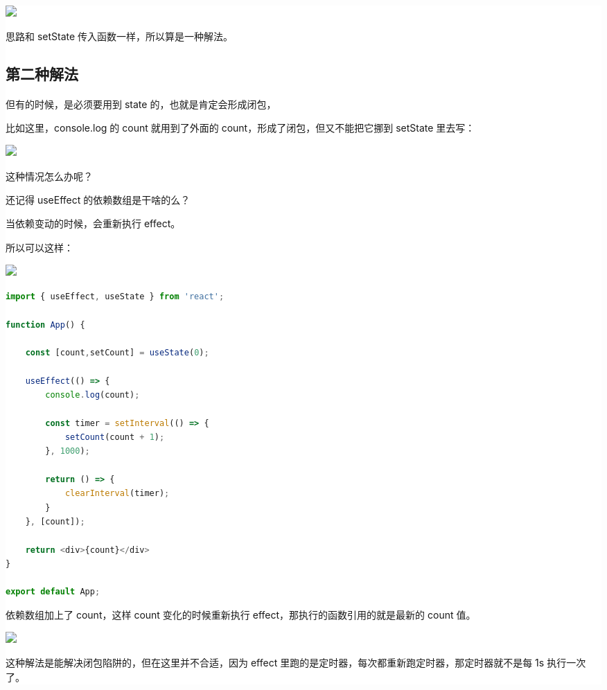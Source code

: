 ```javascript
```

![](https://p6-juejin.byteimg.com/tos-cn-i-k3u1fbpfcp/a631dbd862864eb2bdb467149e395b45~tplv-k3u1fbpfcp-jj-mark:0:0:0:0:q75.image#?w=712&h=314&s=22746&e=gif&f=36&b=fefefe)

思路和 setState 传入函数一样，所以算是一种解法。

## 第二种解法

但有的时候，是必须要用到 state 的，也就是肯定会形成闭包，

比如这里，console.log 的 count 就用到了外面的 count，形成了闭包，但又不能把它挪到 setState 里去写：

![](https://p6-juejin.byteimg.com/tos-cn-i-k3u1fbpfcp/80ebcb21f71541c194da144776c2ceec~tplv-k3u1fbpfcp-jj-mark:0:0:0:0:q75.image#?w=792&h=698&s=93154&e=png&b=1f1f1f)

这种情况怎么办呢？

还记得 useEffect 的依赖数组是干啥的么？

当依赖变动的时候，会重新执行 effect。

所以可以这样：

![](https://p1-juejin.byteimg.com/tos-cn-i-k3u1fbpfcp/6353fa155208496c9faef53c21cbff53~tplv-k3u1fbpfcp-jj-mark:0:0:0:0:q75.image#?w=806&h=836&s=110205&e=png&b=1f1f1f)

```javascript
import { useEffect, useState } from 'react';

function App() {

    const [count,setCount] = useState(0);

    useEffect(() => {
        console.log(count);

        const timer = setInterval(() => {
            setCount(count + 1);
        }, 1000);

        return () => {
            clearInterval(timer);
        }
    }, [count]);

    return <div>{count}</div>
}

export default App;
```
依赖数组加上了 count，这样 count 变化的时候重新执行 effect，那执行的函数引用的就是最新的 count 值。

![](https://p9-juejin.byteimg.com/tos-cn-i-k3u1fbpfcp/a18f23a7e4bb4ebc9d925108a45a8587~tplv-k3u1fbpfcp-jj-mark:0:0:0:0:q75.image#?w=868&h=810&s=70373&e=gif&f=32&b=fefefe)

这种解法是能解决闭包陷阱的，但在这里并不合适，因为 effect 里跑的是定时器，每次都重新跑定时器，那定时器就不是每 1s 执行一次了。
